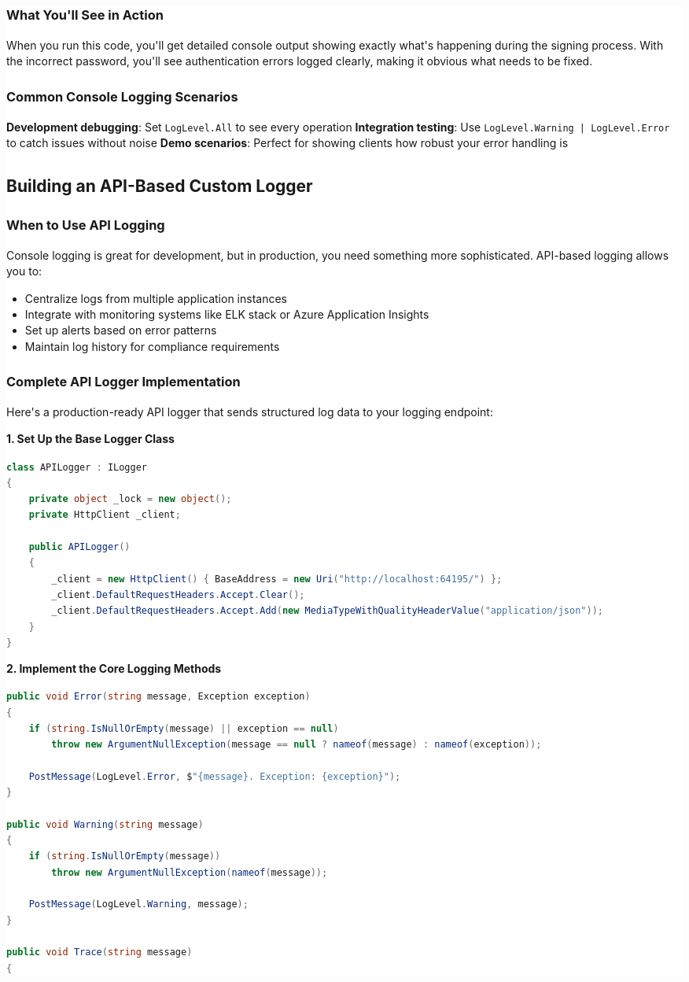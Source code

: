 ### What You'll See in Action

When you run this code, you'll get detailed console output showing exactly what's happening during the signing process. With the incorrect password, you'll see authentication errors logged clearly, making it obvious what needs to be fixed.

### Common Console Logging Scenarios

**Development debugging**: Set `LogLevel.All` to see every operation
**Integration testing**: Use `LogLevel.Warning | LogLevel.Error` to catch issues without noise
**Demo scenarios**: Perfect for showing clients how robust your error handling is

## Building an API-Based Custom Logger

### When to Use API Logging

Console logging is great for development, but in production, you need something more sophisticated. API-based logging allows you to:
- Centralize logs from multiple application instances
- Integrate with monitoring systems like ELK stack or Azure Application Insights
- Set up alerts based on error patterns
- Maintain log history for compliance requirements

### Complete API Logger Implementation

Here's a production-ready API logger that sends structured log data to your logging endpoint:

**1. Set Up the Base Logger Class**

```csharp
class APILogger : ILogger
{
    private object _lock = new object();
    private HttpClient _client;

    public APILogger()
    {
        _client = new HttpClient() { BaseAddress = new Uri("http://localhost:64195/") };
        _client.DefaultRequestHeaders.Accept.Clear();
        _client.DefaultRequestHeaders.Accept.Add(new MediaTypeWithQualityHeaderValue("application/json"));
    }
}
```

**2. Implement the Core Logging Methods**

```csharp
public void Error(string message, Exception exception)
{
    if (string.IsNullOrEmpty(message) || exception == null) 
        throw new ArgumentNullException(message == null ? nameof(message) : nameof(exception));
    
    PostMessage(LogLevel.Error, $"{message}. Exception: {exception}");
}

public void Warning(string message)
{
    if (string.IsNullOrEmpty(message)) 
        throw new ArgumentNullException(nameof(message));
    
    PostMessage(LogLevel.Warning, message);
}

public void Trace(string message)
{
```